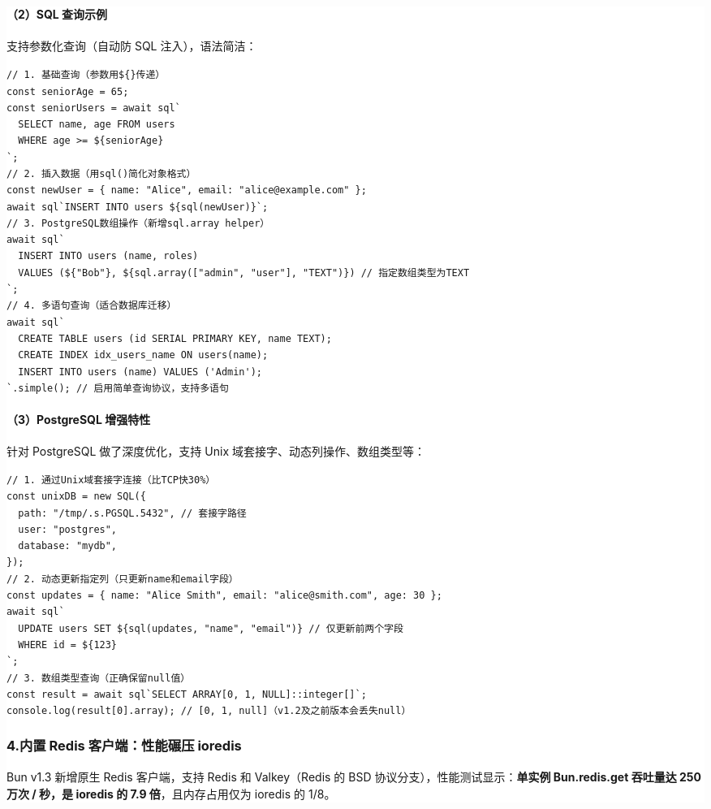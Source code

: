 #### （2）SQL 查询示例

支持参数化查询（自动防 SQL 注入），语法简洁：

```
// 1. 基础查询（参数用${}传递）
const seniorAge = 65;
const seniorUsers = await sql`
  SELECT name, age FROM users
  WHERE age >= ${seniorAge}
`;
// 2. 插入数据（用sql()简化对象格式）
const newUser = { name: "Alice", email: "alice@example.com" };
await sql`INSERT INTO users ${sql(newUser)}`;
// 3. PostgreSQL数组操作（新增sql.array helper）
await sql`
  INSERT INTO users (name, roles)
  VALUES (${"Bob"}, ${sql.array(["admin", "user"], "TEXT")}) // 指定数组类型为TEXT
`;
// 4. 多语句查询（适合数据库迁移）
await sql`
  CREATE TABLE users (id SERIAL PRIMARY KEY, name TEXT);
  CREATE INDEX idx_users_name ON users(name);
  INSERT INTO users (name) VALUES ('Admin');
`.simple(); // 启用简单查询协议，支持多语句
```

#### （3）PostgreSQL 增强特性

针对 PostgreSQL 做了深度优化，支持 Unix 域套接字、动态列操作、数组类型等：

```
// 1. 通过Unix域套接字连接（比TCP快30%）
const unixDB = new SQL({
  path: "/tmp/.s.PGSQL.5432", // 套接字路径
  user: "postgres",
  database: "mydb",
});
// 2. 动态更新指定列（只更新name和email字段）
const updates = { name: "Alice Smith", email: "alice@smith.com", age: 30 };
await sql`
  UPDATE users SET ${sql(updates, "name", "email")} // 仅更新前两个字段
  WHERE id = ${123}
`;
// 3. 数组类型查询（正确保留null值）
const result = await sql`SELECT ARRAY[0, 1, NULL]::integer[]`;
console.log(result[0].array); // [0, 1, null]（v1.2及之前版本会丢失null）
```

### 4.内置 Redis 客户端：性能碾压 ioredis

Bun v1.3 新增原生 Redis 客户端，支持 Redis 和 Valkey（Redis 的 BSD 协议分支），性能测试显示：**单实例 Bun.redis.get 吞吐量达 250 万次 / 秒，是 ioredis 的 7.9 倍**，且内存占用仅为 ioredis 的 1/8。
